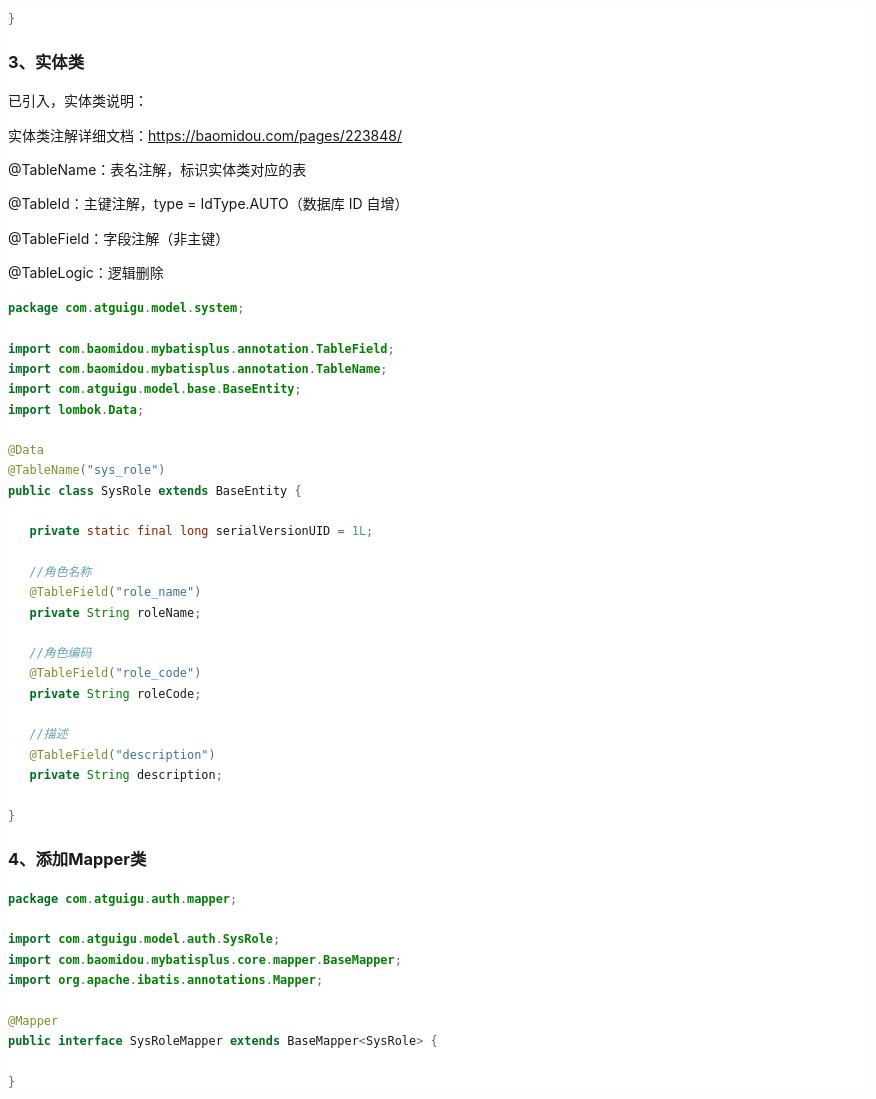 ```java
}
```

### 3、实体类

已引入，实体类说明：

实体类注解详细文档：https://baomidou.com/pages/223848/

@TableName：表名注解，标识实体类对应的表

@TableId：主键注解，type = IdType.AUTO（数据库 ID 自增）

@TableField：字段注解（非主键）

@TableLogic：逻辑删除

```java
package com.atguigu.model.system;

import com.baomidou.mybatisplus.annotation.TableField;
import com.baomidou.mybatisplus.annotation.TableName;
import com.atguigu.model.base.BaseEntity;
import lombok.Data;

@Data
@TableName("sys_role")
public class SysRole extends BaseEntity {
   
   private static final long serialVersionUID = 1L;

   //角色名称
   @TableField("role_name")
   private String roleName;

   //角色编码
   @TableField("role_code")
   private String roleCode;

   //描述
   @TableField("description")
   private String description;

}
```

### 4、添加Mapper类

```java
package com.atguigu.auth.mapper;

import com.atguigu.model.auth.SysRole;
import com.baomidou.mybatisplus.core.mapper.BaseMapper;
import org.apache.ibatis.annotations.Mapper;

@Mapper
public interface SysRoleMapper extends BaseMapper<SysRole> {

}
```
